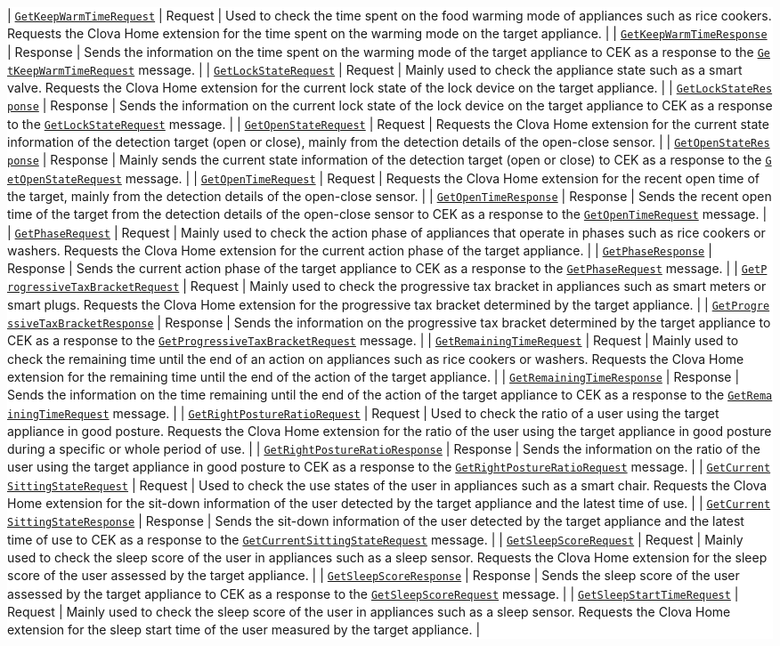 | [`GetKeepWarmTimeRequest`](#GetKeepWarmTimeRequest)                           | Request  | Used to check the time spent on the food warming mode of appliances such as rice cookers. Requests the Clova Home extension for the time spent on the warming mode on the target appliance.  |
| [`GetKeepWarmTimeResponse`](#GetKeepWarmTimeResponse)                         | Response | Sends the information on the time spent on the warming mode of the target appliance to CEK as a response to the [`GetKeepWarmTimeRequest`](#GetKeepWarmTimeRequest) message.  |
| [`GetLockStateRequest`](#GetLockStateRequest)                                 | Request  | Mainly used to check the appliance state such as a smart valve. Requests the Clova Home extension for the current lock state of the lock device on the target appliance.  |
| [`GetLockStateResponse`](#GetLockStateResponse)                               | Response | Sends the information on the current lock state of the lock device on the target appliance to CEK as a response to the [`GetLockStateRequest`](#GetLockStateRequest) message.  |
| [`GetOpenStateRequest`](#GetOpenStateRequest)                                 | Request  | Requests the Clova Home extension for the current state information of the detection target (open or close), mainly from the detection details of the open-close sensor.  |
| [`GetOpenStateResponse`](#GetOpenStateResponse)                               | Response | Mainly sends the current state information of the detection target (open or close) to CEK as a response to the [`GetOpenStateRequest`](#GetOpenStateRequest) message.  |
| [`GetOpenTimeRequest`](#GetOpenTimeRequest)                                   | Request  | Requests the Clova Home extension for the recent open time of the target, mainly from the detection details of the open-close sensor.   |
| [`GetOpenTimeResponse`](#GetOpenTimeResponse)                                 | Response | Sends the recent open time of the target from the detection details of the open-close sensor to CEK as a response to the [`GetOpenTimeRequest`](#GetOpenTimeRequest) message.  |
| [`GetPhaseRequest`](#GetPhaseRequest)                                         | Request  | Mainly used to check the action phase of appliances that operate in phases such as rice cookers or washers. Requests the Clova Home extension for the current action phase of the target appliance.  |
| [`GetPhaseResponse`](#GetPhaseResponse)                                       | Response | Sends the current action phase of the target appliance to CEK as a response to the [`GetPhaseRequest`](#GetPhaseRequest) message.  |
| [`GetProgressiveTaxBracketRequest`](#GetProgressiveTaxBracketRequest)         | Request  | Mainly used to check the progressive tax bracket in appliances such as smart meters or smart plugs. Requests the Clova Home extension for the progressive tax bracket determined by the target appliance.  |
| [`GetProgressiveTaxBracketResponse`](#GetProgressiveTaxBracketResponse)         | Response | Sends the information on the progressive tax bracket determined by the target appliance to CEK as a response to the [`GetProgressiveTaxBracketRequest`](#GetProgressiveTaxBracketRequest) message. |
| [`GetRemainingTimeRequest`](#GetRemainingTimeRequest)                         | Request  | Mainly used to check the remaining time until the end of an action on appliances such as rice cookers or washers. Requests the Clova Home extension for the remaining time until the end of the action of the target appliance.  |
| [`GetRemainingTimeResponse`](#GetRemainingTimeResponse)                       | Response | Sends the information on the time remaining until the end of the action of the target appliance to CEK as a response to the [`GetRemainingTimeRequest`](#GetRemainingTimeRequest) message. |
| [`GetRightPostureRatioRequest`](#GetRightPostureRatioRequest)                 | Request  | Used to check the ratio of a user using the target appliance in good posture. Requests the Clova Home extension for the ratio of the user using the target appliance in good posture during a specific or whole period of use.  |
| [`GetRightPostureRatioResponse`](#GetRightPostureRatioResponse)               | Response | Sends the information on the ratio of the user using the target appliance in good posture to CEK as a response to the [`GetRightPostureRatioRequest`](#GetRightPostureRatioRequest) message.  |
| [`GetCurrentSittingStateRequest`](#GetCurrentSittingStateRequest)             | Request  | Used to check the use states of the user in appliances such as a smart chair. Requests the Clova Home extension for the sit-down information of the user detected by the target appliance and the latest time of use.  |
| [`GetCurrentSittingStateResponse`](#GetCurrentSittingStateResponse)           | Response | Sends the sit-down information of the user detected by the target appliance and the latest time of use to CEK as a response to the [`GetCurrentSittingStateRequest`](#GetCurrentSittingStateRequest) message.  |
| [`GetSleepScoreRequest`](#GetSleepScoreRequest)                               | Request  | Mainly used to check the sleep score of the user in appliances such as a sleep sensor. Requests the Clova Home extension for the sleep score of the user assessed by the target appliance.  |
| [`GetSleepScoreResponse`](#GetSleepScoreResponse)                             | Response | Sends the sleep score of the user assessed by the target appliance to CEK as a response to the [`GetSleepScoreRequest`](#GetSleepScoreRequest) message.  |
| [`GetSleepStartTimeRequest`](#GetSleepStartTimeRequest)                       | Request  | Mainly used to check the sleep score of the user in appliances such as a sleep sensor. Requests the Clova Home extension for the sleep start time of the user measured by the target appliance.  |